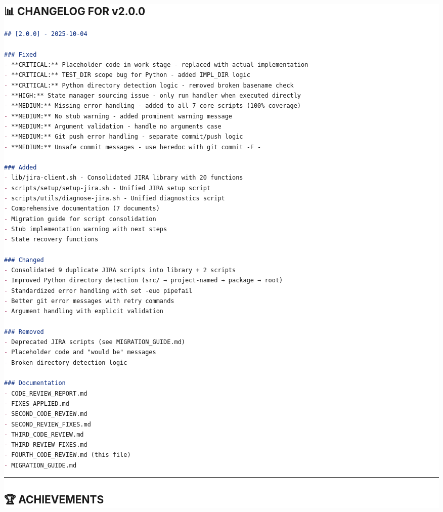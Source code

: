 
## 📊 CHANGELOG FOR v2.0.0

```markdown
## [2.0.0] - 2025-10-04

### Fixed
- **CRITICAL:** Placeholder code in work stage - replaced with actual implementation
- **CRITICAL:** TEST_DIR scope bug for Python - added IMPL_DIR logic
- **CRITICAL:** Python directory detection logic - removed broken basename check
- **HIGH:** State manager sourcing issue - only run handler when executed directly
- **MEDIUM:** Missing error handling - added to all 7 core scripts (100% coverage)
- **MEDIUM:** No stub warning - added prominent warning message
- **MEDIUM:** Argument validation - handle no arguments case
- **MEDIUM:** Git push error handling - separate commit/push logic
- **MEDIUM:** Unsafe commit messages - use heredoc with git commit -F -

### Added
- lib/jira-client.sh - Consolidated JIRA library with 20 functions
- scripts/setup/setup-jira.sh - Unified JIRA setup script
- scripts/utils/diagnose-jira.sh - Unified diagnostics script
- Comprehensive documentation (7 documents)
- Migration guide for script consolidation
- Stub implementation warning with next steps
- State recovery functions

### Changed
- Consolidated 9 duplicate JIRA scripts into library + 2 scripts
- Improved Python directory detection (src/ → project-named → package → root)
- Standardized error handling with set -euo pipefail
- Better git error messages with retry commands
- Argument handling with explicit validation

### Removed
- Deprecated JIRA scripts (see MIGRATION_GUIDE.md)
- Placeholder code and "would be" messages
- Broken directory detection logic

### Documentation
- CODE_REVIEW_REPORT.md
- FIXES_APPLIED.md
- SECOND_CODE_REVIEW.md
- SECOND_REVIEW_FIXES.md
- THIRD_CODE_REVIEW.md
- THIRD_REVIEW_FIXES.md
- FOURTH_CODE_REVIEW.md (this file)
- MIGRATION_GUIDE.md
```

---

## 🏆 ACHIEVEMENTS
